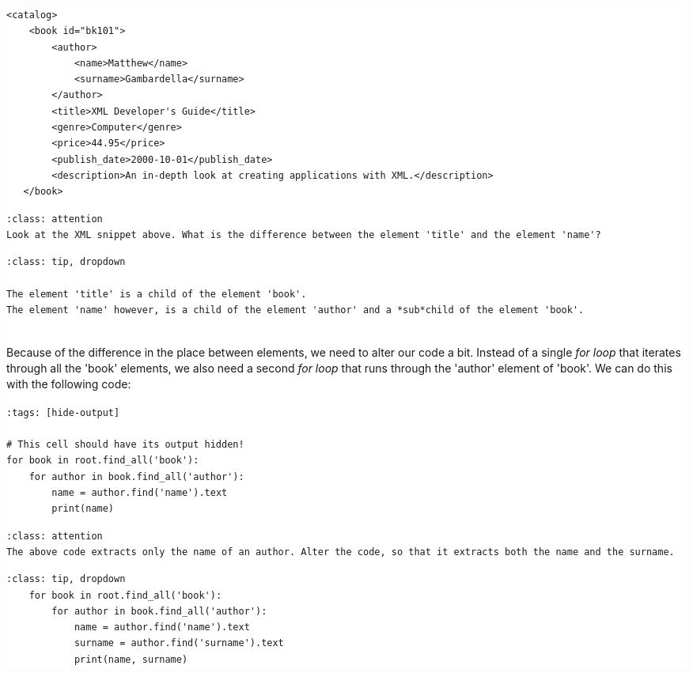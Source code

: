 ```
<catalog>
	<book id="bk101">
		<author>
			<name>Matthew</name>
			<surname>Gambardella</surname>
		</author>
		<title>XML Developer's Guide</title>
		<genre>Computer</genre>
		<price>44.95</price>
		<publish_date>2000-10-01</publish_date>
		<description>An in-depth look at creating applications with XML.</description>
   </book>
```


```{admonition} Exercise
:class: attention
Look at the XML snippet above. What is the difference between the element 'title' and the element 'name'?
```

```{admonition} Solution
:class: tip, dropdown
	
The element 'title' is a child of the element 'book'. 
The element 'name' however, is a child of the element 'author' and a *sub*child of the element 'book'. 
	
```

Because of the difference in the place between elements, we need to alter our code a bit. Instead of a single *for loop* that iterates through all the 'book' elements, 
we also need a second *for loop* that runs through the 'author' element of 'book'. We can do this with the following code:

```{code-cell}
:tags: [hide-output]

# This cell should have its output hidden!
for book in root.find_all('book'):
    for author in book.find_all('author'):
        name = author.find('name').text
        print(name) 
```

```{admonition} Exercise
:class: attention
The above code extracts only the name of an author. Alter the code, so that it extracts both the name and the surname. 
```

```{admonition} Solution
:class: tip, dropdown
	for book in root.find_all('book'):
		for author in book.find_all('author'):
			name = author.find('name').text
			surname = author.find('surname').text
			print(name, surname) 
```
